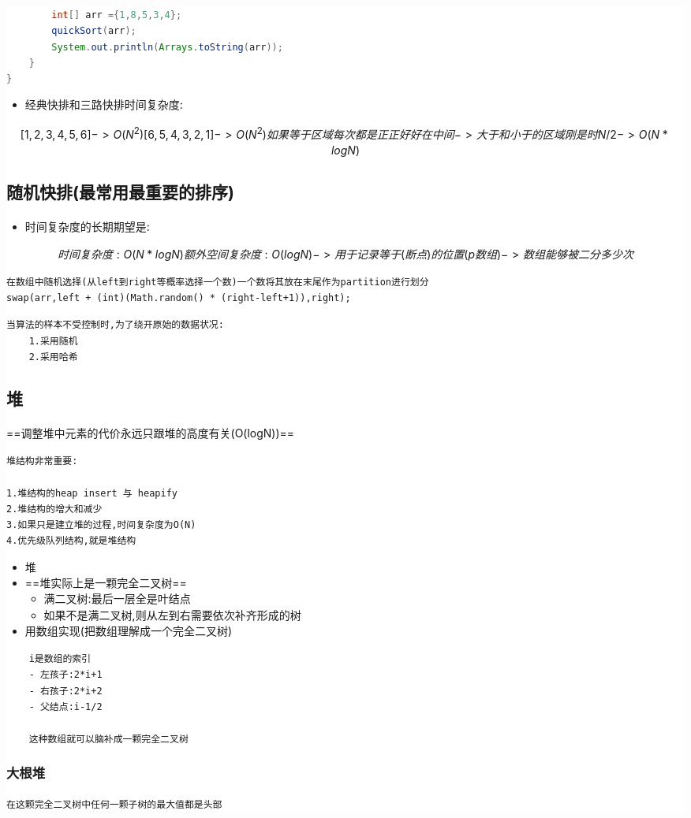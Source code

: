 ```java
        int[] arr ={1,8,5,3,4};
        quickSort(arr);
        System.out.println(Arrays.toString(arr));
    }
}

```
- 经典快排和三路快排时间复杂度:
```math
[1,2,3,4,5,6]->O(N^2)

[6,5,4,3,2,1]->O(N^2)

如果等于区域每次都是正正好好在中间

->大于和小于的区域刚是时N/2

->O(N*logN)
```
## 随机快排(最常用最重要的排序)
- 时间复杂度的长期期望是:
```math
时间复杂度:O(N*logN)

额外空间复杂度:O(logN)->用于记录等于(断点)的位置(p数组)->数组能够被二分多少次
```
```
在数组中随机选择(从left到right等概率选择一个数)一个数将其放在末尾作为partition进行划分
swap(arr,left + (int)(Math.random() * (right-left+1)),right);
```
```
当算法的样本不受控制时,为了绕开原始的数据状况:
    1.采用随机
    2.采用哈希
```
## 堆

==调整堆中元素的代价永远只跟堆的高度有关(O(logN))==

```
堆结构非常重要:

1.堆结构的heap insert 与 heapify
2.堆结构的增大和减少
3.如果只是建立堆的过程,时间复杂度为O(N)
4.优先级队列结构,就是堆结构
```
- 堆
- ==堆实际上是一颗完全二叉树==
    - 满二叉树:最后一层全是叶结点
    - 如果不是满二叉树,则从左到右需要依次补齐形成的树
- 用数组实现(把数组理解成一个完全二叉树)
```
    i是数组的索引
    - 左孩子:2*i+1
    - 右孩子:2*i+2
    - 父结点:i-1/2
    
    这种数组就可以脑补成一颗完全二叉树
```
### 大根堆
```
在这颗完全二叉树中任何一颗子树的最大值都是头部
```
